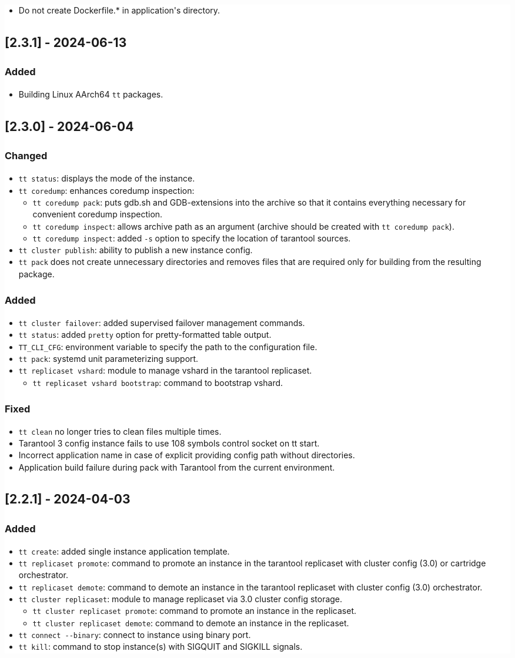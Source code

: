 - Do not create Dockerfile.* in application's directory.

## [2.3.1] - 2024-06-13

### Added

- Building Linux AArch64 `tt` packages.

## [2.3.0] - 2024-06-04

### Changed

- `tt status`: displays the mode of the instance.
- `tt coredump`: enhances coredump inspection:
  * `tt coredump pack`: puts gdb.sh and GDB-extensions into the archive so that it
  contains everything necessary for convenient coredump inspection.
  * `tt coredump inspect`: allows archive path as an argument (archive should be
  created with `tt coredump pack`).
  * `tt coredump inspect`: added `-s` option to specify the location of tarantool sources.
- `tt cluster publish`: ability to publish a new instance config.
- `tt pack` does not create unnecessary directories and removes files that are required only for
  building from the resulting package.

### Added

- `tt cluster failover`: added supervised failover management commands.
- `tt status`: added `pretty` option for pretty-formatted table output.
- `TT_CLI_CFG`: environment variable to specify the path to the configuration file.
- `tt pack`: systemd unit parameterizing support.
- `tt replicaset vshard`: module to manage vshard in the tarantool replicaset.
  * `tt replicaset vshard bootstrap`: command to bootstrap vshard.

### Fixed

- `tt clean` no longer tries to clean files multiple times.
- Tarantool 3 config instance fails to use 108 symbols control socket on tt start.
- Incorrect application name in case of explicit providing config path without directories.
- Application build failure during pack with Tarantool from the current environment.

## [2.2.1] - 2024-04-03

### Added

- `tt create`: added single instance application template.
- `tt replicaset promote`: command to promote an instance in the tarantool replicaset with
 cluster config (3.0) or cartridge orchestrator.
- `tt replicaset demote`: command to demote an instance in the tarantool replicaset with
 cluster config (3.0) orchestrator.
- `tt cluster replicaset`: module to manage replicaset via 3.0 cluster config storage.
  * `tt cluster replicaset promote`: command to promote an instance in the replicaset.
  * `tt cluster replicaset demote`: command to demote an instance in the replicaset.
- `tt connect --binary`: connect to instance using binary port.
- `tt kill`: command to stop instance(s) with SIGQUIT and SIGKILL signals.
